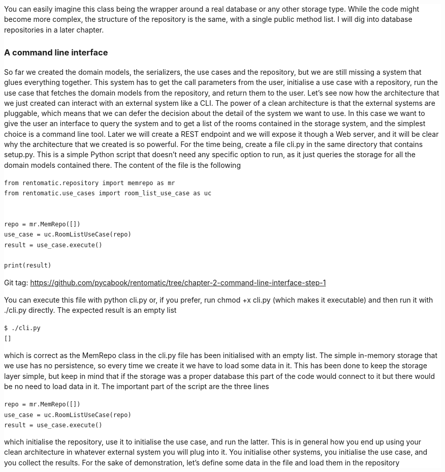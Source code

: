 You can easily imagine this class being the wrapper around a real database or any other storage type. While the code might become more complex, the structure of the repository is the same, with a single public method list. I will dig into database repositories in a later chapter.

### A command line interface
So far we created the domain models, the serializers, the use cases and the repository, but we are still missing a system that glues everything together. This system has to get the call parameters from the user, initialise a use case with a repository, run the use case that fetches the domain models from the repository, and return them to the user.
Let’s see now how the architecture that we just created can interact with an external system like a CLI. The power of a clean architecture is that the external systems are pluggable, which means that we can defer the decision about the detail of the system we want to use. In this case we want to give the user an interface to query the system and to get a list of the rooms contained in the storage system, and the simplest choice is a command line tool.
Later we will create a REST endpoint and we will expose it though a Web server, and it will be clear why the architecture that we created is so powerful.
For the time being, create a file cli.py in the same directory that contains setup.py. This is a simple Python script that doesn’t need any specific option to run, as it just queries the storage for all the domain models contained there. The content of the file is the following

```
from rentomatic.repository import memrepo as mr
from rentomatic.use_cases import room_list_use_case as uc


repo = mr.MemRepo([])
use_case = uc.RoomListUseCase(repo)
result = use_case.execute()

print(result)
```
Git tag: https://github.com/pycabook/rentomatic/tree/chapter-2-command-line-interface-step-1

You can execute this file with python cli.py or, if you prefer, run chmod +x cli.py (which makes it executable) and then run it with ./cli.py directly. The expected result is an empty list

```
$ ./cli.py
[]
```

which is correct as the MemRepo class in the cli.py file has been initialised with an empty list. The simple in-memory storage that we use has no persistence, so every time we create it we have to load some data in it. This has been done to keep the storage layer simple, but keep in mind that if the storage was a proper database this part of the code would connect to it but there would be no need to load data in it.
The important part of the script are the three lines

```
repo = mr.MemRepo([])
use_case = uc.RoomListUseCase(repo)
result = use_case.execute()
```

which initialise the repository, use it to initialise the use case, and run the latter. This is in general how you end up using your clean architecture in whatever external system you will plug into it. You initialise other systems, you initialise the use case, and you collect the results.
For the sake of demonstration, let’s define some data in the file and load them in the repository
